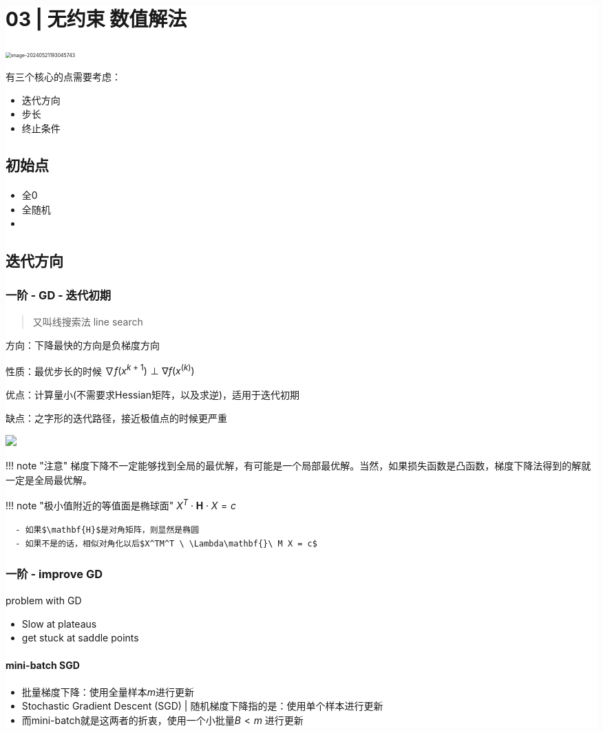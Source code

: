 # 03 | 无约束 数值解法

<img src="https://philfan-pic.oss-cn-beijing.aliyuncs.com/web_pic/Math__Opt__assets__Opt-3-___-___.assets__image-20240521193045743.webp" alt="image-20240521193045743" style="zoom:50%;" />


有三个核心的点需要考虑：

- 迭代方向
- 步长
- 终止条件

## 初始点

- 全0
- 全随机
- 


## 迭代方向

### 一阶 - GD - 迭代初期

> 又叫线搜索法 line search

方向：下降最快的方向是负梯度方向

性质：最优步长的时候 $\nabla f(x^{k+1}) \perp \nabla f(x^{(k)})$

优点：计算量小(不需要求Hessian矩阵，以及求逆)，适用于迭代初期



缺点：之字形的迭代路径，接近极值点的时候更严重

![](https://philfan-pic.oss-cn-beijing.aliyuncs.com/web_pic/Math__Opt__assets__Opt-3-___-___.assets__v2-dd6ce242d10f41e2f20e15dfce22cd52_720w.webp)



!!! note "注意"
	梯度下降不一定能够找到全局的最优解，有可能是一个局部最优解。当然，如果损失函数是凸函数，梯度下降法得到的解就一定是全局最优解。


!!! note "极小值附近的等值面是椭球面"
      $X^T \cdot \mathbf{H} \cdot X = c$

      - 如果$\mathbf{H}$是对角矩阵，则显然是椭圆
      - 如果不是的话，相似对角化以后$X^TM^T \ \Lambda\mathbf{}\ M X = c$


### 一阶 - improve GD


problem with GD

- Slow at plateaus
- get stuck at saddle points

#### mini-batch SGD
- 批量梯度下降：使用全量样本$m$进行更新
- Stochastic Gradient Descent (SGD) | 随机梯度下降指的是：使用单个样本进行更新
- 而mini-batch就是这两者的折衷，使用一个小批量$B< m$ 进行更新
